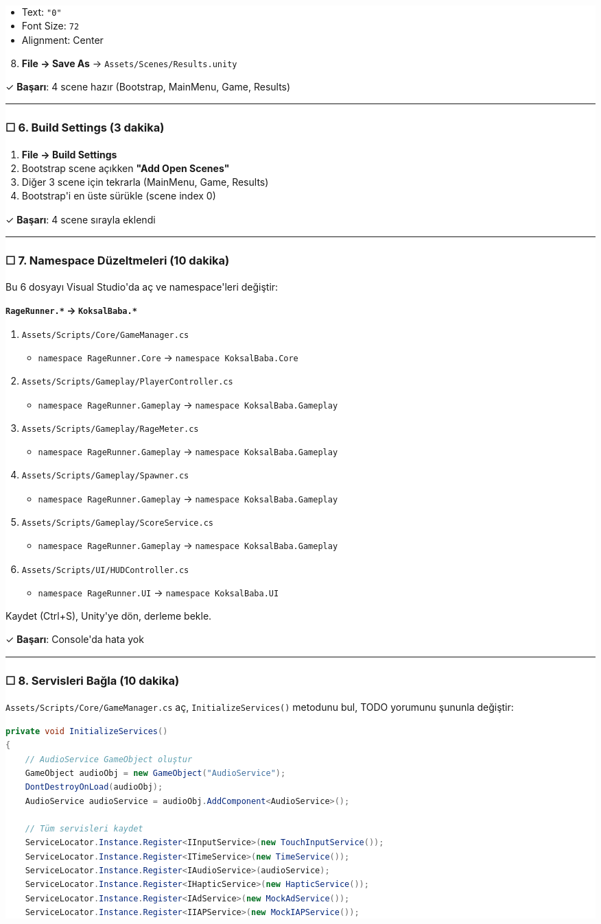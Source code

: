    - Text: `"0"`
   - Font Size: `72`
   - Alignment: Center
8. **File → Save As** → `Assets/Scenes/Results.unity`

✓ **Başarı**: 4 scene hazır (Bootstrap, MainMenu, Game, Results)

---

### ☐ 6. Build Settings (3 dakika)

1. **File → Build Settings**
2. Bootstrap scene açıkken **"Add Open Scenes"**
3. Diğer 3 scene için tekrarla (MainMenu, Game, Results)
4. Bootstrap'i en üste sürükle (scene index 0)

✓ **Başarı**: 4 scene sırayla eklendi

---

### ☐ 7. Namespace Düzeltmeleri (10 dakika)

Bu 6 dosyayı Visual Studio'da aç ve namespace'leri değiştir:

**`RageRunner.*` → `KoksalBaba.*`**

1. `Assets/Scripts/Core/GameManager.cs`
   - `namespace RageRunner.Core` → `namespace KoksalBaba.Core`

2. `Assets/Scripts/Gameplay/PlayerController.cs`
   - `namespace RageRunner.Gameplay` → `namespace KoksalBaba.Gameplay`

3. `Assets/Scripts/Gameplay/RageMeter.cs`
   - `namespace RageRunner.Gameplay` → `namespace KoksalBaba.Gameplay`

4. `Assets/Scripts/Gameplay/Spawner.cs`
   - `namespace RageRunner.Gameplay` → `namespace KoksalBaba.Gameplay`

5. `Assets/Scripts/Gameplay/ScoreService.cs`
   - `namespace RageRunner.Gameplay` → `namespace KoksalBaba.Gameplay`

6. `Assets/Scripts/UI/HUDController.cs`
   - `namespace RageRunner.UI` → `namespace KoksalBaba.UI`

Kaydet (Ctrl+S), Unity'ye dön, derleme bekle.

✓ **Başarı**: Console'da hata yok

---

### ☐ 8. Servisleri Bağla (10 dakika)

`Assets/Scripts/Core/GameManager.cs` aç, `InitializeServices()` metodunu bul, TODO yorumunu şununla değiştir:

```csharp
private void InitializeServices()
{
    // AudioService GameObject oluştur
    GameObject audioObj = new GameObject("AudioService");
    DontDestroyOnLoad(audioObj);
    AudioService audioService = audioObj.AddComponent<AudioService>();
    
    // Tüm servisleri kaydet
    ServiceLocator.Instance.Register<IInputService>(new TouchInputService());
    ServiceLocator.Instance.Register<ITimeService>(new TimeService());
    ServiceLocator.Instance.Register<IAudioService>(audioService);
    ServiceLocator.Instance.Register<IHapticService>(new HapticService());
    ServiceLocator.Instance.Register<IAdService>(new MockAdService());
    ServiceLocator.Instance.Register<IIAPService>(new MockIAPService());
```